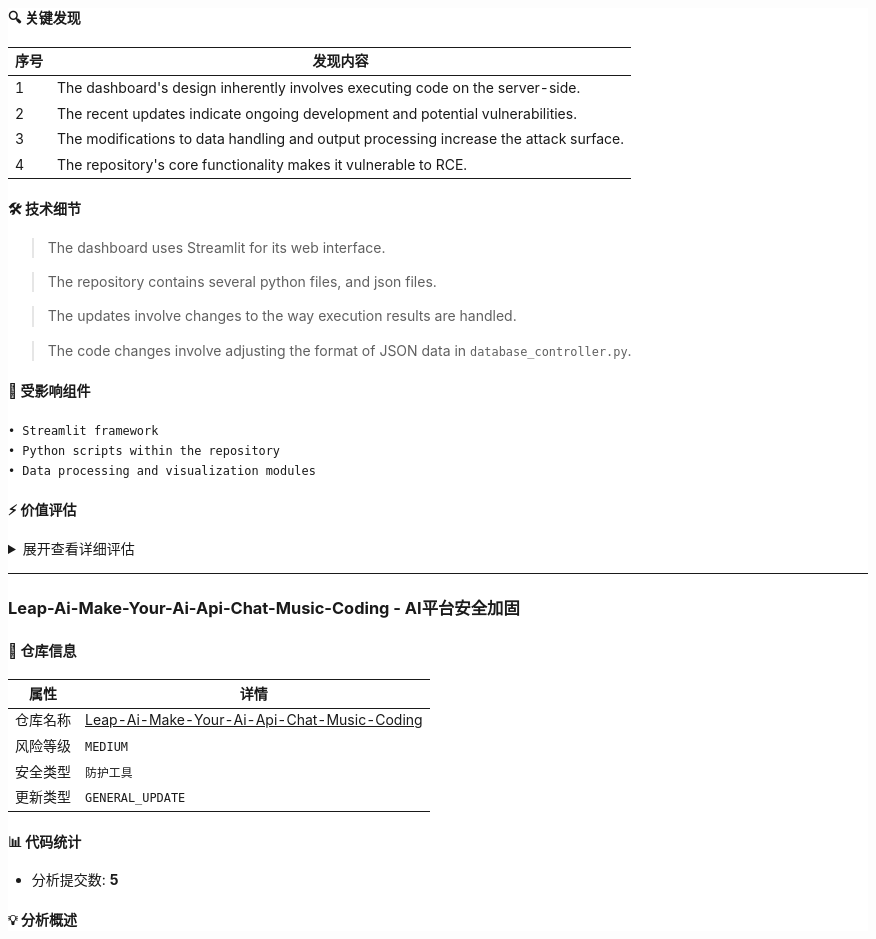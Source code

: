 #### 🔍 关键发现

| 序号 | 发现内容 |
|------|----------|
| 1 | The dashboard's design inherently involves executing code on the server-side. |
| 2 | The recent updates indicate ongoing development and potential vulnerabilities. |
| 3 | The modifications to data handling and output processing increase the attack surface. |
| 4 | The repository's core functionality makes it vulnerable to RCE. |

#### 🛠️ 技术细节

> The dashboard uses Streamlit for its web interface.

> The repository contains several python files, and json files.

> The updates involve changes to the way execution results are handled.

> The code changes involve adjusting the format of JSON data in `database_controller.py`.


#### 🎯 受影响组件

```
• Streamlit framework
• Python scripts within the repository
• Data processing and visualization modules
```

#### ⚡ 价值评估

<details><summary>展开查看详细评估</summary></details>

---

### Leap-Ai-Make-Your-Ai-Api-Chat-Music-Coding - AI平台安全加固

#### 📌 仓库信息

| 属性 | 详情 |
|------|------|
| 仓库名称 | [Leap-Ai-Make-Your-Ai-Api-Chat-Music-Coding](https://github.com/Qyxxlor/Leap-Ai-Make-Your-Ai-Api-Chat-Music-Coding) |
| 风险等级 | `MEDIUM` |
| 安全类型 | `防护工具` |
| 更新类型 | `GENERAL_UPDATE` |

#### 📊 代码统计

- 分析提交数: **5**

#### 💡 分析概述
